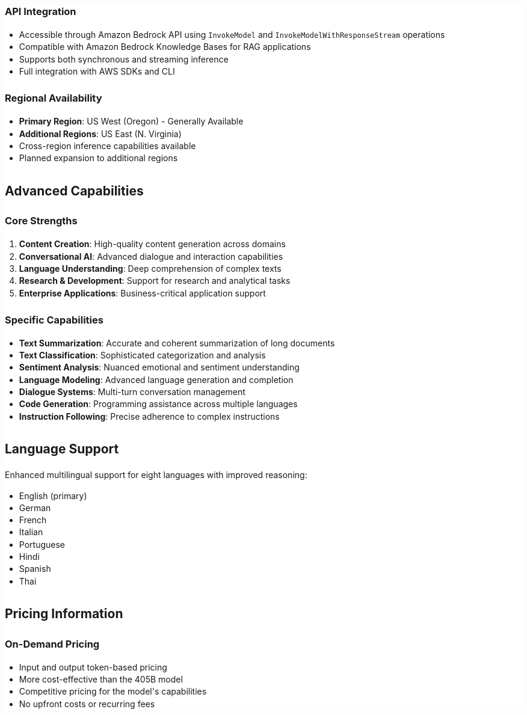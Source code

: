 ### API Integration
- Accessible through Amazon Bedrock API using `InvokeModel` and `InvokeModelWithResponseStream` operations
- Compatible with Amazon Bedrock Knowledge Bases for RAG applications
- Supports both synchronous and streaming inference
- Full integration with AWS SDKs and CLI

### Regional Availability
- **Primary Region**: US West (Oregon) - Generally Available
- **Additional Regions**: US East (N. Virginia)
- Cross-region inference capabilities available
- Planned expansion to additional regions

## Advanced Capabilities

### Core Strengths
1. **Content Creation**: High-quality content generation across domains
2. **Conversational AI**: Advanced dialogue and interaction capabilities
3. **Language Understanding**: Deep comprehension of complex texts
4. **Research & Development**: Support for research and analytical tasks
5. **Enterprise Applications**: Business-critical application support

### Specific Capabilities
- **Text Summarization**: Accurate and coherent summarization of long documents
- **Text Classification**: Sophisticated categorization and analysis
- **Sentiment Analysis**: Nuanced emotional and sentiment understanding
- **Language Modeling**: Advanced language generation and completion
- **Dialogue Systems**: Multi-turn conversation management
- **Code Generation**: Programming assistance across multiple languages
- **Instruction Following**: Precise adherence to complex instructions

## Language Support

Enhanced multilingual support for eight languages with improved reasoning:
- English (primary)
- German
- French
- Italian
- Portuguese
- Hindi
- Spanish
- Thai

## Pricing Information

### On-Demand Pricing
- Input and output token-based pricing
- More cost-effective than the 405B model
- Competitive pricing for the model's capabilities
- No upfront costs or recurring fees
